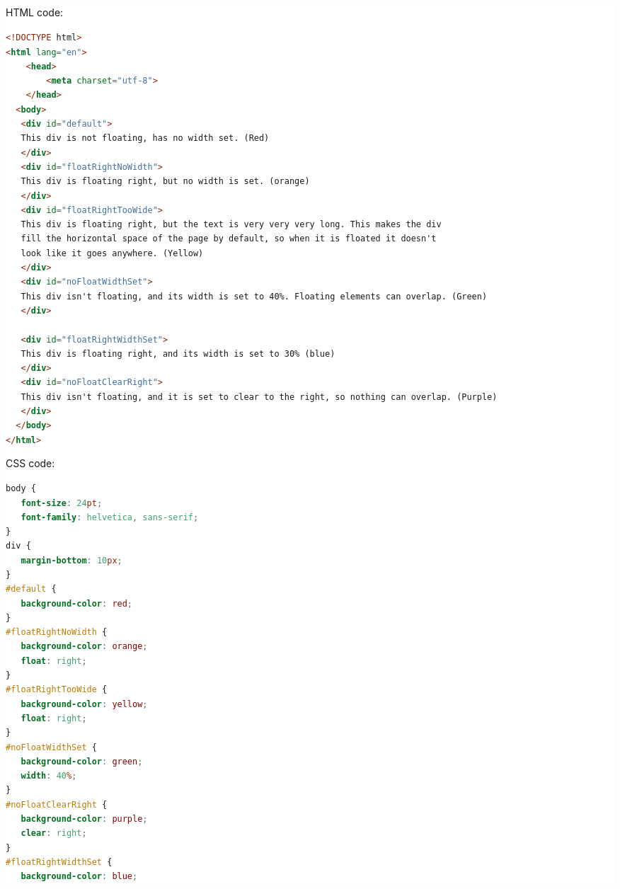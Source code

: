 HTML code:

```html
<!DOCTYPE html>
<html lang="en">
    <head>
        <meta charset="utf-8">
    </head>
  <body>
   <div id="default">
   This div is not floating, has no width set. (Red)
   </div>
   <div id="floatRightNoWidth">
   This div is floating right, but no width is set. (orange)
   </div>
   <div id="floatRightTooWide">
   This div is floating right, but the text is very very very long. This makes the div 
   fill the horizontal space of the page by default, so when it is floated it doesn't 
   look like it goes anywhere. (Yellow)
   </div>
   <div id="noFloatWidthSet">
   This div isn't floating, and its width is set to 40%. Floating elements can overlap. (Green)
   </div>
 
   <div id="floatRightWidthSet">
   This div is floating right, and its width is set to 30% (blue)
   </div>
   <div id="noFloatClearRight">
   This div isn't floating, and it is set to clear to the right, so nothing can overlap. (Purple)
   </div>
  </body>
</html>
```

CSS code:

```css
body {
   font-size: 24pt;
   font-family: helvetica, sans-serif;
}
div {
   margin-bottom: 10px;
}
#default {
   background-color: red;
}
#floatRightNoWidth {
   background-color: orange;
   float: right;
}
#floatRightTooWide {
   background-color: yellow;
   float: right;
}
#noFloatWidthSet {
   background-color: green;
   width: 40%;
}
#noFloatClearRight {
   background-color: purple;
   clear: right;
}
#floatRightWidthSet {
   background-color: blue;
```